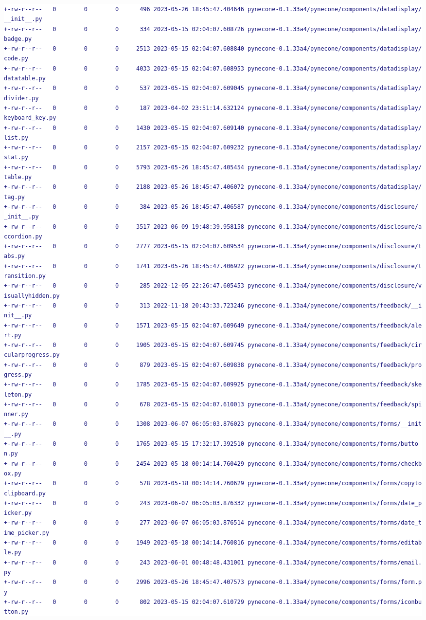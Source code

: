 ```diff
+-rw-r--r--   0        0        0      496 2023-05-26 18:45:47.404646 pynecone-0.1.33a4/pynecone/components/datadisplay/__init__.py
+-rw-r--r--   0        0        0      334 2023-05-15 02:04:07.608726 pynecone-0.1.33a4/pynecone/components/datadisplay/badge.py
+-rw-r--r--   0        0        0     2513 2023-05-15 02:04:07.608840 pynecone-0.1.33a4/pynecone/components/datadisplay/code.py
+-rw-r--r--   0        0        0     4033 2023-05-15 02:04:07.608953 pynecone-0.1.33a4/pynecone/components/datadisplay/datatable.py
+-rw-r--r--   0        0        0      537 2023-05-15 02:04:07.609045 pynecone-0.1.33a4/pynecone/components/datadisplay/divider.py
+-rw-r--r--   0        0        0      187 2023-04-02 23:51:14.632124 pynecone-0.1.33a4/pynecone/components/datadisplay/keyboard_key.py
+-rw-r--r--   0        0        0     1430 2023-05-15 02:04:07.609140 pynecone-0.1.33a4/pynecone/components/datadisplay/list.py
+-rw-r--r--   0        0        0     2157 2023-05-15 02:04:07.609232 pynecone-0.1.33a4/pynecone/components/datadisplay/stat.py
+-rw-r--r--   0        0        0     5793 2023-05-26 18:45:47.405454 pynecone-0.1.33a4/pynecone/components/datadisplay/table.py
+-rw-r--r--   0        0        0     2188 2023-05-26 18:45:47.406072 pynecone-0.1.33a4/pynecone/components/datadisplay/tag.py
+-rw-r--r--   0        0        0      384 2023-05-26 18:45:47.406587 pynecone-0.1.33a4/pynecone/components/disclosure/__init__.py
+-rw-r--r--   0        0        0     3517 2023-06-09 19:48:39.958158 pynecone-0.1.33a4/pynecone/components/disclosure/accordion.py
+-rw-r--r--   0        0        0     2777 2023-05-15 02:04:07.609534 pynecone-0.1.33a4/pynecone/components/disclosure/tabs.py
+-rw-r--r--   0        0        0     1741 2023-05-26 18:45:47.406922 pynecone-0.1.33a4/pynecone/components/disclosure/transition.py
+-rw-r--r--   0        0        0      285 2022-12-05 22:26:47.605453 pynecone-0.1.33a4/pynecone/components/disclosure/visuallyhidden.py
+-rw-r--r--   0        0        0      313 2022-11-18 20:43:33.723246 pynecone-0.1.33a4/pynecone/components/feedback/__init__.py
+-rw-r--r--   0        0        0     1571 2023-05-15 02:04:07.609649 pynecone-0.1.33a4/pynecone/components/feedback/alert.py
+-rw-r--r--   0        0        0     1905 2023-05-15 02:04:07.609745 pynecone-0.1.33a4/pynecone/components/feedback/circularprogress.py
+-rw-r--r--   0        0        0      879 2023-05-15 02:04:07.609838 pynecone-0.1.33a4/pynecone/components/feedback/progress.py
+-rw-r--r--   0        0        0     1785 2023-05-15 02:04:07.609925 pynecone-0.1.33a4/pynecone/components/feedback/skeleton.py
+-rw-r--r--   0        0        0      678 2023-05-15 02:04:07.610013 pynecone-0.1.33a4/pynecone/components/feedback/spinner.py
+-rw-r--r--   0        0        0     1308 2023-06-07 06:05:03.876023 pynecone-0.1.33a4/pynecone/components/forms/__init__.py
+-rw-r--r--   0        0        0     1765 2023-05-15 17:32:17.392510 pynecone-0.1.33a4/pynecone/components/forms/button.py
+-rw-r--r--   0        0        0     2454 2023-05-18 00:14:14.760429 pynecone-0.1.33a4/pynecone/components/forms/checkbox.py
+-rw-r--r--   0        0        0      578 2023-05-18 00:14:14.760629 pynecone-0.1.33a4/pynecone/components/forms/copytoclipboard.py
+-rw-r--r--   0        0        0      243 2023-06-07 06:05:03.876332 pynecone-0.1.33a4/pynecone/components/forms/date_picker.py
+-rw-r--r--   0        0        0      277 2023-06-07 06:05:03.876514 pynecone-0.1.33a4/pynecone/components/forms/date_time_picker.py
+-rw-r--r--   0        0        0     1949 2023-05-18 00:14:14.760816 pynecone-0.1.33a4/pynecone/components/forms/editable.py
+-rw-r--r--   0        0        0      243 2023-06-01 00:48:48.431001 pynecone-0.1.33a4/pynecone/components/forms/email.py
+-rw-r--r--   0        0        0     2996 2023-05-26 18:45:47.407573 pynecone-0.1.33a4/pynecone/components/forms/form.py
+-rw-r--r--   0        0        0      802 2023-05-15 02:04:07.610729 pynecone-0.1.33a4/pynecone/components/forms/iconbutton.py
```